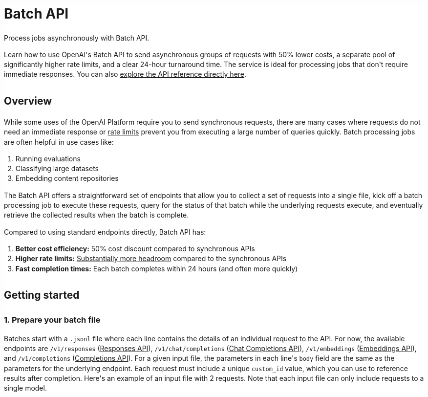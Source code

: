 # Batch API

Process jobs asynchronously with Batch API.

Learn how to use OpenAI's Batch API to send asynchronous groups of requests with
50% lower costs, a separate pool of significantly higher rate limits, and a
clear 24-hour turnaround time. The service is ideal for processing jobs that
don't require immediate responses. You can also
[explore the API reference directly here](/docs/api-reference/batch).

## Overview

While some uses of the OpenAI Platform require you to send synchronous requests,
there are many cases where requests do not need an immediate response or
[rate limits](/docs/guides/rate-limits) prevent you from executing a large
number of queries quickly. Batch processing jobs are often helpful in use cases
like:

1. Running evaluations
2. Classifying large datasets
3. Embedding content repositories

The Batch API offers a straightforward set of endpoints that allow you to
collect a set of requests into a single file, kick off a batch processing job to
execute these requests, query for the status of that batch while the underlying
requests execute, and eventually retrieve the collected results when the batch
is complete.

Compared to using standard endpoints directly, Batch API has:

1. **Better cost efficiency:** 50% cost discount compared to synchronous APIs
2. **Higher rate limits:**
   [Substantially more headroom](/settings/organization/limits) compared to the
   synchronous APIs
3. **Fast completion times:** Each batch completes within 24 hours (and often
   more quickly)

## Getting started

### 1\. Prepare your batch file

Batches start with a `.jsonl` file where each line contains the details of an
individual request to the API. For now, the available endpoints are
`/v1/responses` ([Responses API](/docs/api-reference/responses)),
`/v1/chat/completions` ([Chat Completions API](/docs/api-reference/chat)),
`/v1/embeddings` ([Embeddings API](/docs/api-reference/embeddings)), and
`/v1/completions` ([Completions API](/docs/api-reference/completions)). For a
given input file, the parameters in each line's `body` field are the same as the
parameters for the underlying endpoint. Each request must include a unique
`custom_id` value, which you can use to reference results after completion.
Here's an example of an input file with 2 requests. Note that each input file
can only include requests to a single model.
